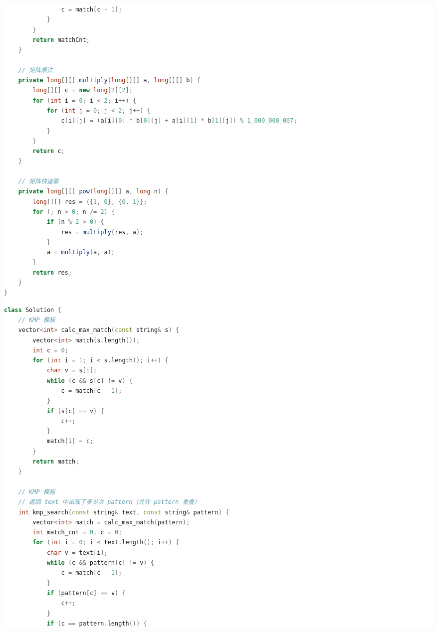 ```java [sol-Java]
                c = match[c - 1];
            }
        }
        return matchCnt;
    }

    // 矩阵乘法
    private long[][] multiply(long[][] a, long[][] b) {
        long[][] c = new long[2][2];
        for (int i = 0; i < 2; i++) {
            for (int j = 0; j < 2; j++) {
                c[i][j] = (a[i][0] * b[0][j] + a[i][1] * b[1][j]) % 1_000_000_007;
            }
        }
        return c;
    }

    // 矩阵快速幂
    private long[][] pow(long[][] a, long n) {
        long[][] res = {{1, 0}, {0, 1}};
        for (; n > 0; n /= 2) {
            if (n % 2 > 0) {
                res = multiply(res, a);
            }
            a = multiply(a, a);
        }
        return res;
    }
}
```

```cpp [sol-C++]
class Solution {
    // KMP 模板
    vector<int> calc_max_match(const string& s) {
        vector<int> match(s.length());
        int c = 0;
        for (int i = 1; i < s.length(); i++) {
            char v = s[i];
            while (c && s[c] != v) {
                c = match[c - 1];
            }
            if (s[c] == v) {
                c++;
            }
            match[i] = c;
        }
        return match;
    }

    // KMP 模板
    // 返回 text 中出现了多少次 pattern（允许 pattern 重叠）
    int kmp_search(const string& text, const string& pattern) {
        vector<int> match = calc_max_match(pattern);
        int match_cnt = 0, c = 0;
        for (int i = 0; i < text.length(); i++) {
            char v = text[i];
            while (c && pattern[c] != v) {
                c = match[c - 1];
            }
            if (pattern[c] == v) {
                c++;
            }
            if (c == pattern.length()) {
```